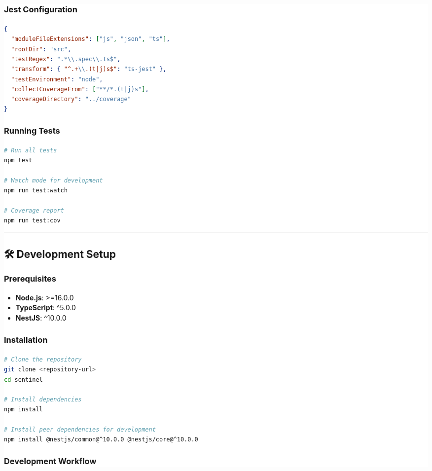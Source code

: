 ### Jest Configuration

```json
{
  "moduleFileExtensions": ["js", "json", "ts"],
  "rootDir": "src",
  "testRegex": ".*\\.spec\\.ts$",
  "transform": { "^.+\\.(t|j)s$": "ts-jest" },
  "testEnvironment": "node",
  "collectCoverageFrom": ["**/*.(t|j)s"],
  "coverageDirectory": "../coverage"
}
```

### Running Tests

```bash
# Run all tests
npm test

# Watch mode for development
npm run test:watch

# Coverage report
npm run test:cov
```

---

## 🛠️ Development Setup

### Prerequisites

- **Node.js**: >=16.0.0
- **TypeScript**: ^5.0.0
- **NestJS**: ^10.0.0

### Installation

```bash
# Clone the repository
git clone <repository-url>
cd sentinel

# Install dependencies
npm install

# Install peer dependencies for development
npm install @nestjs/common@^10.0.0 @nestjs/core@^10.0.0
```

### Development Workflow
